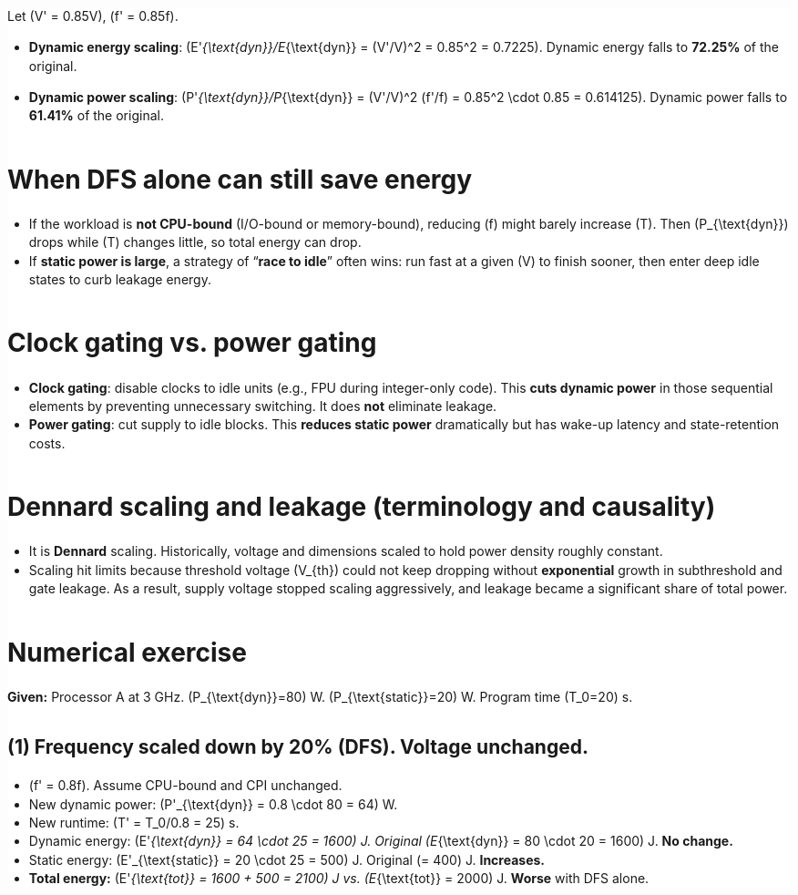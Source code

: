 Let (V' = 0.85V), (f' = 0.85f).

* **Dynamic energy scaling**: (E'*{\text{dyn}}/E*{\text{dyn}} = (V'/V)^2 = 0.85^2 = 0.7225).
  Dynamic energy falls to **72.25%** of the original.

* **Dynamic power scaling**: (P'*{\text{dyn}}/P*{\text{dyn}} = (V'/V)^2 (f'/f) = 0.85^2 \cdot 0.85 = 0.614125).
  Dynamic power falls to **61.41%** of the original.

# When DFS alone can still save energy

* If the workload is **not CPU-bound** (I/O-bound or memory-bound), reducing (f) might barely increase (T). Then (P_{\text{dyn}}) drops while (T) changes little, so total energy can drop.
* If **static power is large**, a strategy of “**race to idle**” often wins: run fast at a given (V) to finish sooner, then enter deep idle states to curb leakage energy.

# Clock gating vs. power gating

* **Clock gating**: disable clocks to idle units (e.g., FPU during integer-only code). This **cuts dynamic power** in those sequential elements by preventing unnecessary switching. It does **not** eliminate leakage.
* **Power gating**: cut supply to idle blocks. This **reduces static power** dramatically but has wake-up latency and state-retention costs.

# Dennard scaling and leakage (terminology and causality)

* It is **Dennard** scaling. Historically, voltage and dimensions scaled to hold power density roughly constant.
* Scaling hit limits because threshold voltage (V_{th}) could not keep dropping without **exponential** growth in subthreshold and gate leakage. As a result, supply voltage stopped scaling aggressively, and leakage became a significant share of total power.

# Numerical exercise

**Given:** Processor A at 3 GHz. (P_{\text{dyn}}=80) W. (P_{\text{static}}=20) W. Program time (T_0=20) s.

## (1) Frequency scaled down by 20% (DFS). Voltage unchanged.

* (f' = 0.8f). Assume CPU-bound and CPI unchanged.
* New dynamic power: (P'_{\text{dyn}} = 0.8 \cdot 80 = 64) W.
* New runtime: (T' = T_0/0.8 = 25) s.
* Dynamic energy: (E'*{\text{dyn}} = 64 \cdot 25 = 1600) J. Original (E*{\text{dyn}} = 80 \cdot 20 = 1600) J. **No change.**
* Static energy: (E'_{\text{static}} = 20 \cdot 25 = 500) J. Original (= 400) J. **Increases.**
* **Total energy:** (E'*{\text{tot}} = 1600 + 500 = 2100) J vs. (E*{\text{tot}} = 2000) J. **Worse** with DFS alone.
